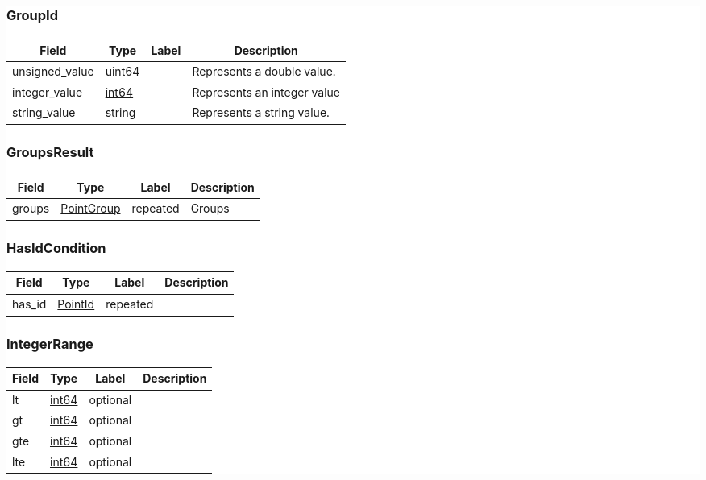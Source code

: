 ### GroupId



| Field | Type | Label | Description |
| ----- | ---- | ----- | ----------- |
| unsigned_value | [uint64](#uint64) |  | Represents a double value. |
| integer_value | [int64](#int64) |  | Represents an integer value |
| string_value | [string](#string) |  | Represents a string value. |






<a name="qdrant-GroupsResult"></a>

### GroupsResult



| Field | Type | Label | Description |
| ----- | ---- | ----- | ----------- |
| groups | [PointGroup](#qdrant-PointGroup) | repeated | Groups |






<a name="qdrant-HasIdCondition"></a>

### HasIdCondition



| Field | Type | Label | Description |
| ----- | ---- | ----- | ----------- |
| has_id | [PointId](#qdrant-PointId) | repeated |  |






<a name="qdrant-IntegerRange"></a>

### IntegerRange



| Field | Type | Label | Description |
| ----- | ---- | ----- | ----------- |
| lt | [int64](#int64) | optional |  |
| gt | [int64](#int64) | optional |  |
| gte | [int64](#int64) | optional |  |
| lte | [int64](#int64) | optional |  |
